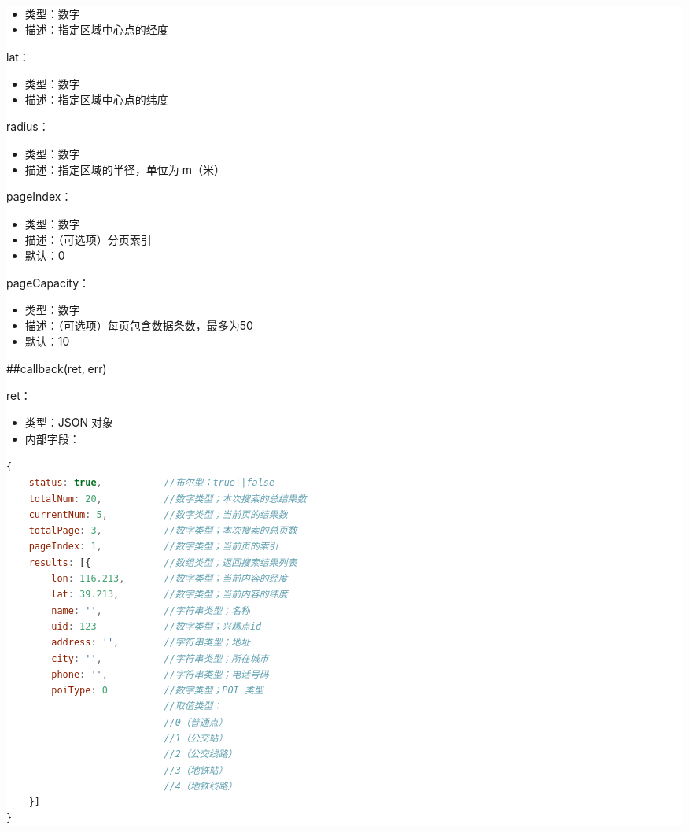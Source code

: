 - 类型：数字
- 描述：指定区域中心点的经度

lat：

- 类型：数字
- 描述：指定区域中心点的纬度

radius：

- 类型：数字
- 描述：指定区域的半径，单位为 m（米）

pageIndex：

- 类型：数字
- 描述：（可选项）分页索引
- 默认：0

pageCapacity：

- 类型：数字
- 描述：（可选项）每页包含数据条数，最多为50
- 默认：10

##callback(ret, err)

ret：

- 类型：JSON 对象
- 内部字段：

```js
{
    status: true,           //布尔型；true||false
    totalNum: 20,           //数字类型；本次搜索的总结果数
    currentNum: 5,          //数字类型；当前页的结果数
    totalPage: 3,           //数字类型；本次搜索的总页数
    pageIndex: 1,           //数字类型；当前页的索引
    results: [{             //数组类型；返回搜索结果列表
        lon: 116.213,       //数字类型；当前内容的经度
        lat: 39.213,        //数字类型；当前内容的纬度
        name: '',           //字符串类型；名称
        uid: 123            //数字类型；兴趣点id
        address: '',        //字符串类型；地址
        city: '',           //字符串类型；所在城市
        phone: '',          //字符串类型；电话号码
        poiType: 0          //数字类型；POI 类型
                            //取值类型：
                            //0（普通点）
                            //1（公交站）
                            //2（公交线路）
                            //3（地铁站）
                            //4（地铁线路）
    }]  
}
```
